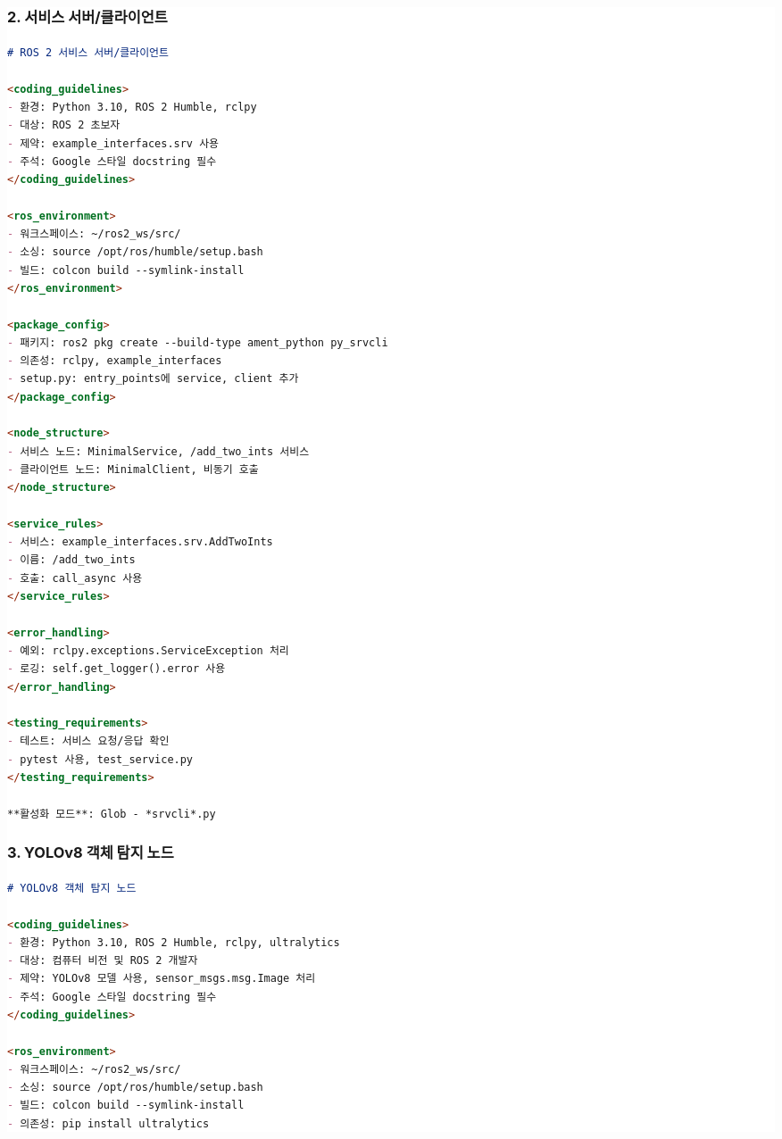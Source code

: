 ### 2. 서비스 서버/클라이언트
```markdown
# ROS 2 서비스 서버/클라이언트

<coding_guidelines>
- 환경: Python 3.10, ROS 2 Humble, rclpy
- 대상: ROS 2 초보자
- 제약: example_interfaces.srv 사용
- 주석: Google 스타일 docstring 필수
</coding_guidelines>

<ros_environment>
- 워크스페이스: ~/ros2_ws/src/
- 소싱: source /opt/ros/humble/setup.bash
- 빌드: colcon build --symlink-install
</ros_environment>

<package_config>
- 패키지: ros2 pkg create --build-type ament_python py_srvcli
- 의존성: rclpy, example_interfaces
- setup.py: entry_points에 service, client 추가
</package_config>

<node_structure>
- 서비스 노드: MinimalService, /add_two_ints 서비스
- 클라이언트 노드: MinimalClient, 비동기 호출
</node_structure>

<service_rules>
- 서비스: example_interfaces.srv.AddTwoInts
- 이름: /add_two_ints
- 호출: call_async 사용
</service_rules>

<error_handling>
- 예외: rclpy.exceptions.ServiceException 처리
- 로깅: self.get_logger().error 사용
</error_handling>

<testing_requirements>
- 테스트: 서비스 요청/응답 확인
- pytest 사용, test_service.py
</testing_requirements>

**활성화 모드**: Glob - *srvcli*.py
```

### 3. YOLOv8 객체 탐지 노드
```markdown
# YOLOv8 객체 탐지 노드

<coding_guidelines>
- 환경: Python 3.10, ROS 2 Humble, rclpy, ultralytics
- 대상: 컴퓨터 비전 및 ROS 2 개발자
- 제약: YOLOv8 모델 사용, sensor_msgs.msg.Image 처리
- 주석: Google 스타일 docstring 필수
</coding_guidelines>

<ros_environment>
- 워크스페이스: ~/ros2_ws/src/
- 소싱: source /opt/ros/humble/setup.bash
- 빌드: colcon build --symlink-install
- 의존성: pip install ultralytics
```